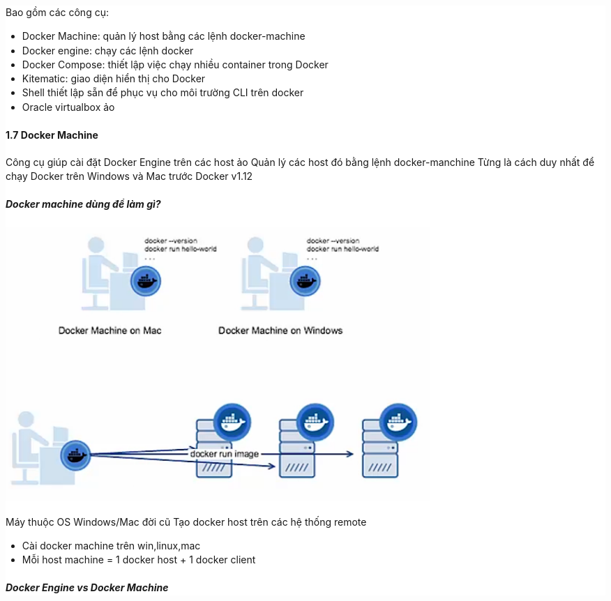 Bao gồm các công cụ:

- Docker Machine: quản lý host bằng các lệnh docker-machine
- Docker engine: chạy các lệnh docker
- Docker Compose: thiết lập việc chạy nhiều container trong Docker
- Kitematic: giao diện hiển thị cho Docker
- Shell thiết lập sẵn để phục vụ cho môi trường CLI trên docker
- Oracle virtualbox ảo

<a name='17'></a>
#### 1.7 Docker Machine

Công cụ giúp cài đặt Docker Engine trên các host ảo
Quản lý các host đó bằng lệnh docker-manchine
Từng là cách duy nhất để chạy Docker trên Windows và Mac trước Docker v1.12

##### Docker machine dùng để làm gì?

![](img/1108.png)

Máy thuộc OS Windows/Mac đời cũ
Tạo docker host trên các hệ thống remote
- Cài docker machine trên win,linux,mac
- Mỗi host machine = 1 docker host + 1 docker client

##### Docker Engine vs Docker Machine
